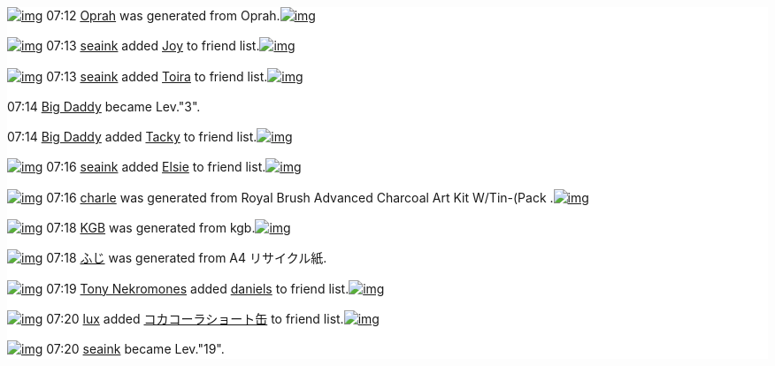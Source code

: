 [![img](http://kacdn05.appspot.com/5722248010792960/c440.png)](http://www.barcodekanojo.com/kanojo/2612137/Oprah) 07:12 [Oprah](http://www.barcodekanojo.com/kanojo/2612137/Oprah) was generated from Oprah.[![img](http://kacdn01.appspot.com/5473710332968960/a2c6.jpg)](http://www.barcodekanojo.com/product_images/barcode/5099539/1383948711/Oprah.jpg)

[![img](http://img59.imageshack.us/img59/9031/0m95.jpg)](http://www.barcodekanojo.com/user/414942/seaink) 07:13 [seaink](http://www.barcodekanojo.com/user/414942/seaink) added [Joy](http://www.barcodekanojo.com/kanojo/2414896/Joy) to friend list.[![img](http://kacdn02.appspot.com/4872414911528960/5861.png)](http://www.barcodekanojo.com/kanojo/2414896/Joy)

[![img](http://img543.imageshack.us/img543/5115/ttbk.jpg)](http://www.barcodekanojo.com/user/414942/seaink) 07:13 [seaink](http://www.barcodekanojo.com/user/414942/seaink) added [Toira](http://www.barcodekanojo.com/kanojo/2402397/Toira) to friend list.[![img](http://kacdn03.appspot.com/6311057156997120/43e3.png)](http://www.barcodekanojo.com/kanojo/2402397/Toira)

07:14 [Big Daddy](http://www.barcodekanojo.com/user/387687/Big%20Daddy) became Lev."3".

07:14 [Big Daddy](http://www.barcodekanojo.com/user/387687/Big%20Daddy) added [Tacky](http://www.barcodekanojo.com/kanojo/228853/Tacky) to friend list.[![img](http://kacdn02.appspot.com/6686404012670976/281a.png)](http://www.barcodekanojo.com/kanojo/228853/Tacky)

[![img](http://img706.imageshack.us/img706/8725/rb08.jpg)](http://www.barcodekanojo.com/user/414942/seaink) 07:16 [seaink](http://www.barcodekanojo.com/user/414942/seaink) added [Elsie](http://www.barcodekanojo.com/kanojo/2491383/Elsie) to friend list.[![img](http://kacdn04.appspot.com/6531317843886080/7c02.png)](http://www.barcodekanojo.com/kanojo/2491383/Elsie)

[![img](http://kacdn04.appspot.com/4881521315938304/7ba7.png)](http://www.barcodekanojo.com/kanojo/2612138/charle) 07:16 [charle](http://www.barcodekanojo.com/kanojo/2612138/charle) was generated from Royal Brush Advanced Charcoal Art Kit W/Tin-(Pack .[![img](http://img811.imageshack.us/img811/7092/bepd.jpg)](http://www.barcodekanojo.com/product_images/barcode/5099544/1383948942/Royal%20Brush%20Advanced%20Charcoal%20Art%20Kit%20W%2FTin-%28Pack%20.jpg)

[![img](http://kacdn04.appspot.com/4719493406261248/8d59.png)](http://www.barcodekanojo.com/kanojo/2612139/KGB) 07:18 [KGB](http://www.barcodekanojo.com/kanojo/2612139/KGB) was generated from kgb.[![img](http://kacdn02.appspot.com/4785001321201664/ecc7.jpg)](http://www.barcodekanojo.com/product_images/barcode/3632393/1329029273/KGB.jpg)

[![img](http://kacdn02.appspot.com/5399987353550848/21f8.png)](http://www.barcodekanojo.com/kanojo/2612140/%E3%81%B5%E3%81%98) 07:18 [ふじ](http://www.barcodekanojo.com/kanojo/2612140/%E3%81%B5%E3%81%98) was generated from A4 リサイクル紙.

[![img](http://img841.imageshack.us/img841/3182/82z5.jpg)](http://www.barcodekanojo.com/user/410204/Tony%20Nekromones) 07:19 [Tony Nekromones](http://www.barcodekanojo.com/user/410204/Tony%20Nekromones) added [daniels](http://www.barcodekanojo.com/kanojo/2542586/daniels) to friend list.[![img](http://kacdn05.appspot.com/6148222867210240/d043.png)](http://www.barcodekanojo.com/kanojo/2542586/daniels)

[![img](http://img31.imageshack.us/img31/9820/w7q2.jpg)](http://www.barcodekanojo.com/user/258782/lux) 07:20 [lux](http://www.barcodekanojo.com/user/258782/lux) added [コカコーラショート缶](http://www.barcodekanojo.com/kanojo/1100425/%E3%82%B3%E3%82%AB%E3%82%B3%E3%83%BC%E3%83%A9%E3%82%B7%E3%83%A7%E3%83%BC%E3%83%88%E7%BC%B6) to friend list.[![img](http://img5.imageshack.us/img5/5552/p8r3.png)](http://www.barcodekanojo.com/kanojo/1100425/%E3%82%B3%E3%82%AB%E3%82%B3%E3%83%BC%E3%83%A9%E3%82%B7%E3%83%A7%E3%83%BC%E3%83%88%E7%BC%B6)

[![img](http://img32.imageshack.us/img32/7025/5jg1.jpg)](http://www.barcodekanojo.com/user/414942/seaink) 07:20 [seaink](http://www.barcodekanojo.com/user/414942/seaink) became Lev."19".
